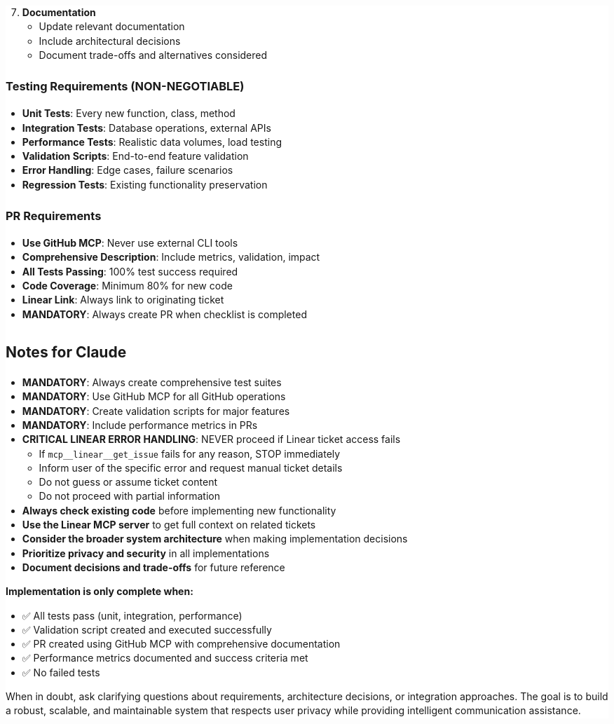 7. **Documentation**
   - Update relevant documentation
   - Include architectural decisions
   - Document trade-offs and alternatives considered

### Testing Requirements (NON-NEGOTIABLE)
- **Unit Tests**: Every new function, class, method
- **Integration Tests**: Database operations, external APIs
- **Performance Tests**: Realistic data volumes, load testing
- **Validation Scripts**: End-to-end feature validation
- **Error Handling**: Edge cases, failure scenarios
- **Regression Tests**: Existing functionality preservation

### PR Requirements
- **Use GitHub MCP**: Never use external CLI tools
- **Comprehensive Description**: Include metrics, validation, impact
- **All Tests Passing**: 100% test success required
- **Code Coverage**: Minimum 80% for new code
- **Linear Link**: Always link to originating ticket
- **MANDATORY**: Always create PR when checklist is completed

## Notes for Claude

- **MANDATORY**: Always create comprehensive test suites
- **MANDATORY**: Use GitHub MCP for all GitHub operations
- **MANDATORY**: Create validation scripts for major features
- **MANDATORY**: Include performance metrics in PRs
- **CRITICAL LINEAR ERROR HANDLING**: NEVER proceed if Linear ticket access fails
  - If `mcp__linear__get_issue` fails for any reason, STOP immediately
  - Inform user of the specific error and request manual ticket details
  - Do not guess or assume ticket content
  - Do not proceed with partial information
- **Always check existing code** before implementing new functionality
- **Use the Linear MCP server** to get full context on related tickets
- **Consider the broader system architecture** when making implementation decisions
- **Prioritize privacy and security** in all implementations
- **Document decisions and trade-offs** for future reference

**Implementation is only complete when:**
- ✅ All tests pass (unit, integration, performance)
- ✅ Validation script created and executed successfully
- ✅ PR created using GitHub MCP with comprehensive documentation
- ✅ Performance metrics documented and success criteria met
- ✅ No failed tests

When in doubt, ask clarifying questions about requirements, architecture decisions, or integration approaches. The goal is to build a robust, scalable, and maintainable system that respects user privacy while providing intelligent communication assistance.